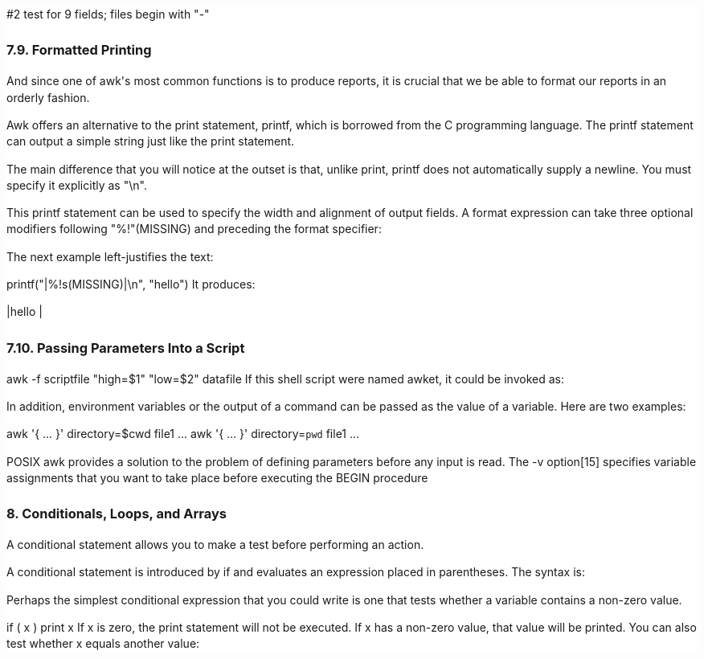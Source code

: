 #2 test for 9 fields; files begin with "-"

### 7.9. Formatted Printing

And since one of awk's most common functions is to produce reports, it is crucial that we be able to format our reports in an orderly fashion. 


 Awk offers an alternative to the print statement, printf, which is borrowed from the C programming language. The printf statement can output a simple string just like the print statement.

The main difference that you will notice at the outset is that, unlike print, printf does not automatically supply a newline. You must specify it explicitly as "\n".


This printf statement can be used to specify the width and alignment of output fields. A format expression can take three optional modifiers following "%!"(MISSING) and preceding the format specifier:

The next example left-justifies the text:


printf("|%!s(MISSING)|\n", "hello")
It produces:


|hello     |

### 7.10. Passing Parameters Into a Script

awk -f scriptfile "high=$1" "low=$2" datafile
If this shell script were named awket, it could be invoked as:


In addition, environment variables or the output of a command can be passed as the value of a variable. Here are two examples:


awk '{ ... }' directory=$cwd file1 ...
awk '{ ... }' directory=`pwd` file1 ...


 POSIX awk provides a solution to the problem of defining parameters before any input is read. The -v option[15] specifies variable assignments that you want to take place before executing the BEGIN procedure

### 8. Conditionals, Loops, and Arrays

A conditional statement allows you to make a test before performing an action.

A conditional statement is introduced by if and evaluates an expression placed in parentheses. The syntax is:



Perhaps the simplest conditional expression that you could write is one that tests whether a variable contains a non-zero value.


if ( x ) print x
If x is zero, the print statement will not be executed. If x has a non-zero value, that value will be printed. You can also test whether x equals another value:
